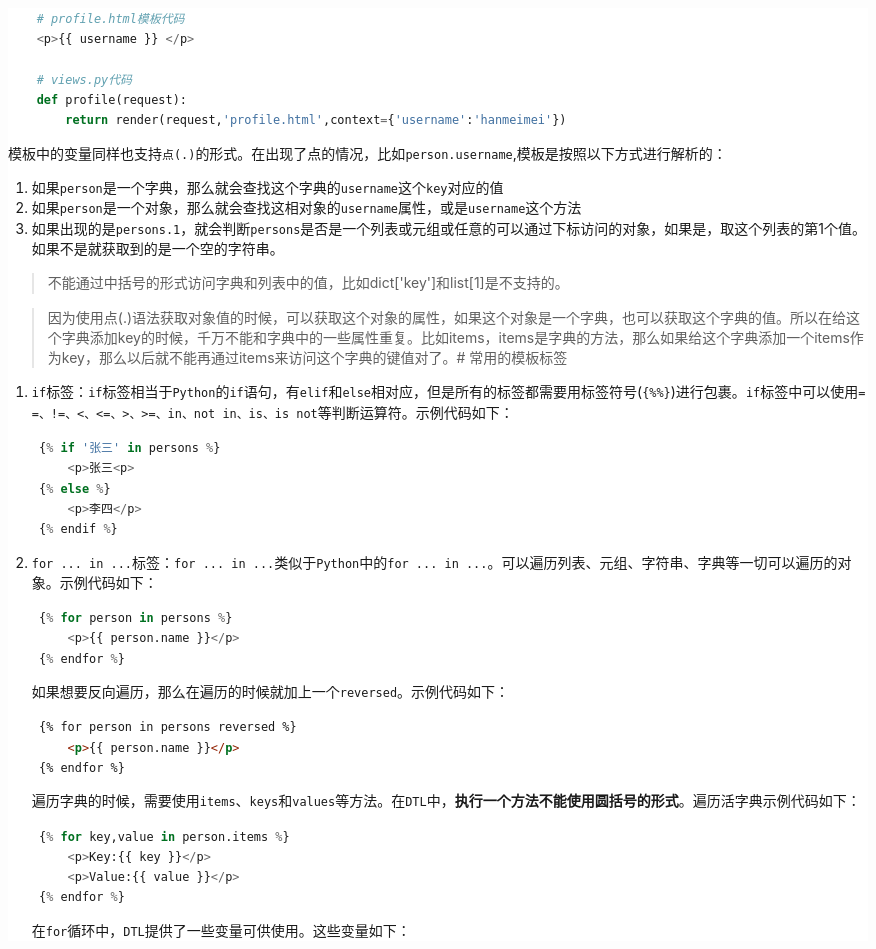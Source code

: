 ```python
    # profile.html模板代码
    <p>{{ username }} </p>
    
    # views.py代码
    def profile(request):
        return render(request,'profile.html',context={'username':'hanmeimei'})
```

模板中的变量同样也支持`点(.)`的形式。在出现了点的情况，比如`person.username`,模板是按照以下方式进行解析的：
1. 如果`person`是一个字典，那么就会查找这个字典的`username`这个`key`对应的值
2. 如果`person`是一个对象，那么就会查找这相对象的`username`属性，或是`username`这个方法
3. 如果出现的是`persons.1`，就会判断`persons`是否是一个列表或元组或任意的可以通过下标访问的对象，如果是，取这个列表的第1个值。如果不是就获取到的是一个空的字符串。


>不能通过中括号的形式访问字典和列表中的值，比如dict['key']和list[1]是不支持的。

>因为使用点(.)语法获取对象值的时候，可以获取这个对象的属性，如果这个对象是一个字典，也可以获取这个字典的值。所以在给这个字典添加key的时候，千万不能和字典中的一些属性重复。比如items，items是字典的方法，那么如果给这个字典添加一个items作为key，那么以后就不能再通过items来访问这个字典的键值对了。# 常用的模板标签

1. `if`标签：`if`标签相当于`Python`的`if`语句，有`elif`和`else`相对应，但是所有的标签都需要用标签符号\(`{%%}`\)进行包裹。`if`标签中可以使用`==、!=、<、<=、>、>=、in、not in、is、is not`等判断运算符。示例代码如下：

   ```python
    {% if '张三' in persons %}
        <p>张三<p>
    {% else %}
        <p>李四</p>
    {% endif %}  
   ```

2. `for ... in ...`标签：`for ... in ...`类似于`Python`中的`for ... in ...`。可以遍历列表、元组、字符串、字典等一切可以遍历的对象。示例代码如下：

   ```python
    {% for person in persons %}
        <p>{{ person.name }}</p>
    {% endfor %}
   ```

   如果想要反向遍历，那么在遍历的时候就加上一个`reversed`。示例代码如下：

   ```html
    {% for person in persons reversed %}
        <p>{{ person.name }}</p>
    {% endfor %}
   ```

   遍历字典的时候，需要使用`items`、`keys`和`values`等方法。在`DTL`中，**执行一个方法不能使用圆括号的形式**。遍历活字典示例代码如下：

   ```python
    {% for key,value in person.items %}
        <p>Key:{{ key }}</p>
        <p>Value:{{ value }}</p>
    {% endfor %}
   ```

   在`for`循环中，`DTL`提供了一些变量可供使用。这些变量如下：
